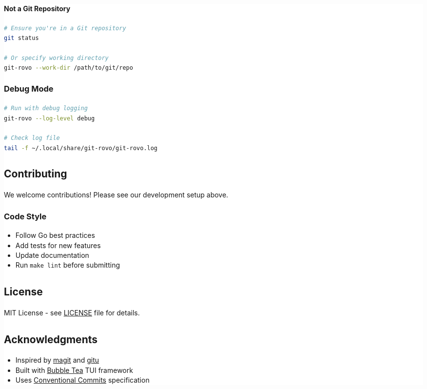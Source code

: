 #### Not a Git Repository
```bash
# Ensure you're in a Git repository
git status

# Or specify working directory
git-rovo --work-dir /path/to/git/repo
```

### Debug Mode

```bash
# Run with debug logging
git-rovo --log-level debug

# Check log file
tail -f ~/.local/share/git-rovo/git-rovo.log
```

## Contributing

We welcome contributions! Please see our development setup above.

### Code Style

- Follow Go best practices
- Add tests for new features
- Update documentation
- Run `make lint` before submitting

## License

MIT License - see [LICENSE](LICENSE) file for details.

## Acknowledgments

- Inspired by [magit](https://magit.vc/) and [gitu](https://github.com/altsem/gitu)
- Built with [Bubble Tea](https://github.com/charmbracelet/bubbletea) TUI framework
- Uses [Conventional Commits](https://www.conventionalcommits.org/) specification
